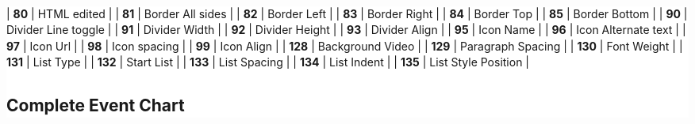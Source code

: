 | **80**  | HTML edited                   |
| **81**  | Border All sides              |
| **82**  | Border Left                   |
| **83**  | Border Right                  |
| **84**  | Border Top                    |
| **85**  | Border Bottom                 |
| **90**  | Divider Line toggle           |
| **91**  | Divider Width                 |
| **92**  | Divider Height                |
| **93**  | Divider Align                 |
| **95**  | Icon Name                     |
| **96**  | Icon Alternate text           |
| **97**  | Icon Url                      |
| **98**  | Icon spacing                  |
| **99**  | Icon Align                    |
| **128** | Background Video              |
| **129** | Paragraph Spacing             |
| **130** | Font Weight                   |
| **131** | List Type                     |
| **132** | Start List                    |
| **133** | List Spacing                  |
| **134** | List Indent                   |
| **135** | List Style Position           |

## Complete Event Chart <a href="#complete-event-chart" id="complete-event-chart"></a>
